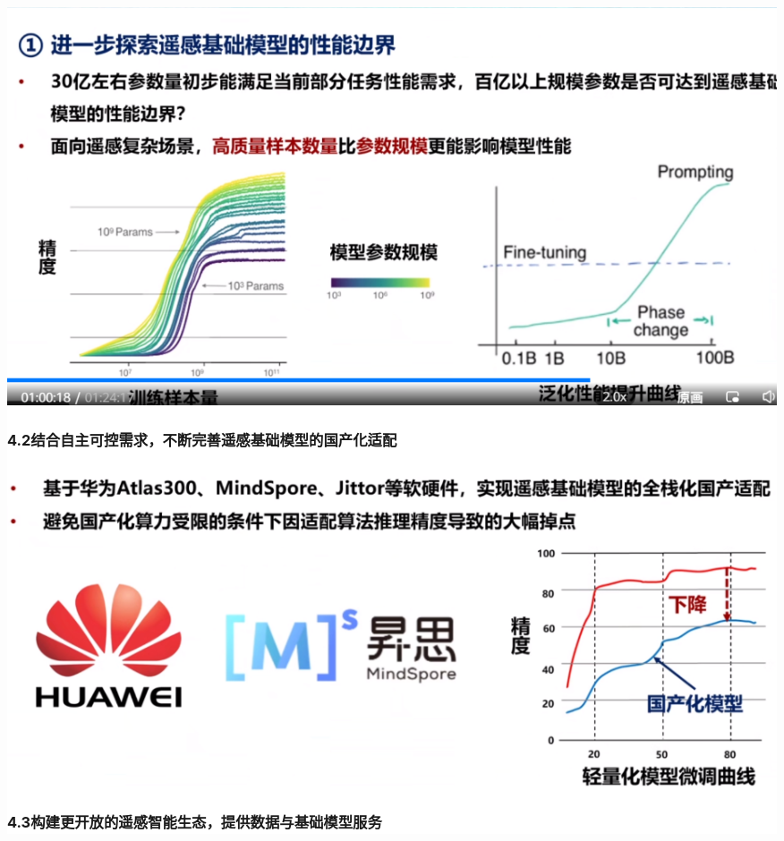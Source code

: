 ![image-20240109202709488](images/image-20240109202709488.png)

### 4.2结合自主可控需求，不断完善遥感基础模型的国产化适配

![image-20240109202742255](images/image-20240109202742255.png)

### 4.3构建更开放的遥感智能生态，提供数据与基础模型服务
